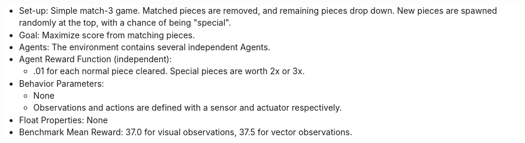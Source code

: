 - Set-up: Simple match-3 game. Matched pieces are removed, and remaining pieces
drop down. New pieces are spawned randomly at the top, with a chance of being
"special".
- Goal: Maximize score from matching pieces.
- Agents: The environment contains several independent Agents.
- Agent Reward Function (independent):
  - .01 for each normal piece cleared. Special pieces are worth 2x or 3x.
- Behavior Parameters:
  - None
  - Observations and actions are defined with a sensor and actuator respectively.
- Float Properties: None
- Benchmark Mean Reward: 37.0 for visual observations, 37.5 for vector observations.
